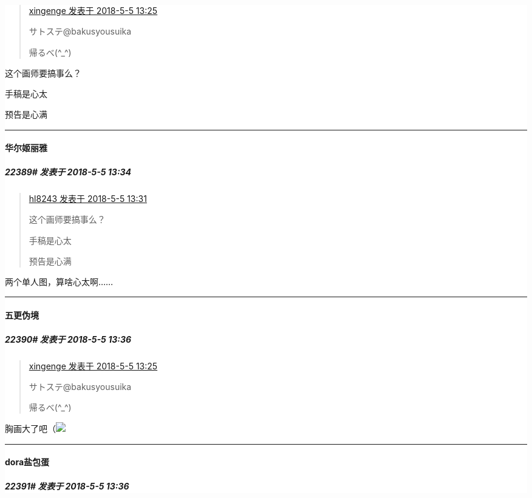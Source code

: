 

<blockquote><a href="httphttps://bbs.saraba1st.com/2b/forum.php?mod=redirect&amp;goto=findpost&amp;pid=39484466&amp;ptid=1636434" target="_blank">xingenge 发表于 2018-5-5 13:25</a>

サトステ@bakusyousuika

帰るべ(^_^)</blockquote>
这个画师要搞事么？

手稿是心太

预告是心满







-----

####  华尔姬丽雅  
##### 22389#       发表于 2018-5-5 13:34



<blockquote><a href="httphttps://bbs.saraba1st.com/2b/forum.php?mod=redirect&amp;goto=findpost&amp;pid=39484524&amp;ptid=1636434" target="_blank">hl8243 发表于 2018-5-5 13:31</a>

这个画师要搞事么？

手稿是心太

预告是心满</blockquote>
两个单人图，算啥心太啊……







-----

####  五更伪境  
##### 22390#       发表于 2018-5-5 13:36



<blockquote><a href="httphttps://bbs.saraba1st.com/2b/forum.php?mod=redirect&amp;goto=findpost&amp;pid=39484466&amp;ptid=1636434" target="_blank">xingenge 发表于 2018-5-5 13:25</a>

サトステ@bakusyousuika

帰るべ(^_^)</blockquote>
胸画大了吧（<img src="https://static.saraba1st.com/image/smiley/face2017/125.png" referrerpolicy="no-referrer">







-----

####  dora盐包蛋  
##### 22391#       发表于 2018-5-5 13:36
